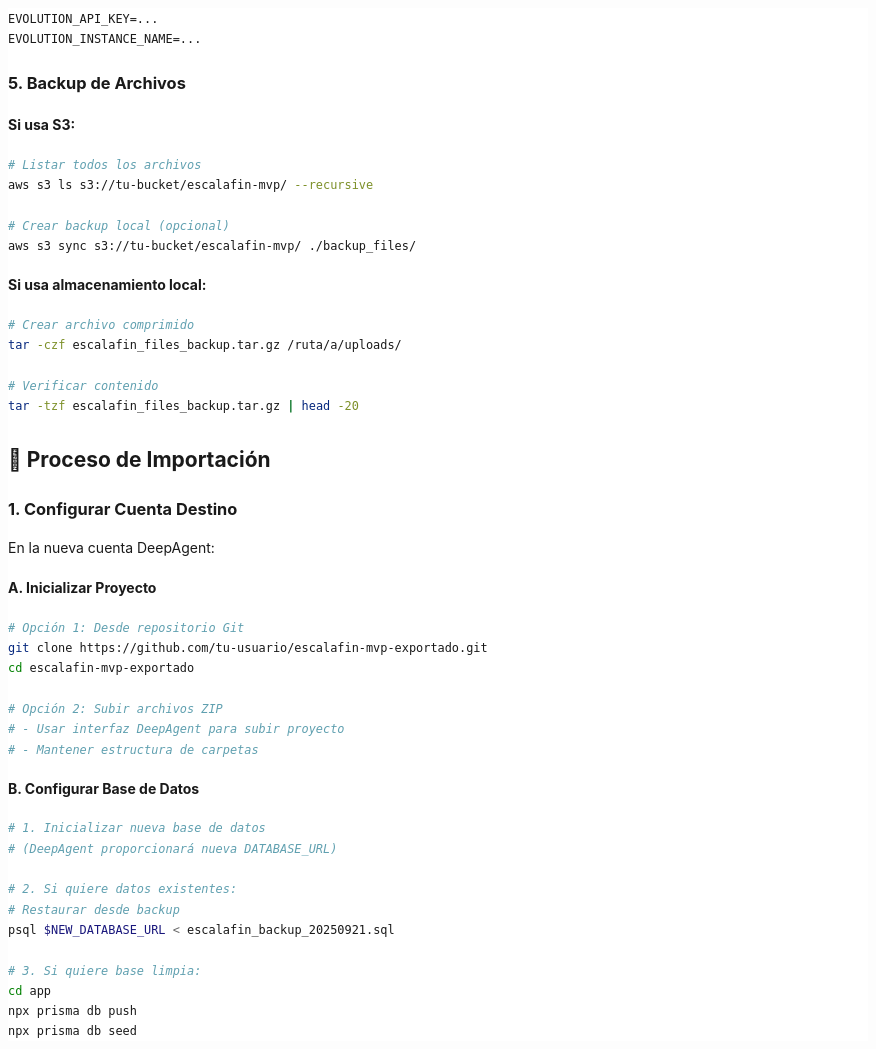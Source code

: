 ```env
EVOLUTION_API_KEY=...
EVOLUTION_INSTANCE_NAME=...
```

### 5. Backup de Archivos

#### Si usa S3:
```bash
# Listar todos los archivos
aws s3 ls s3://tu-bucket/escalafin-mvp/ --recursive

# Crear backup local (opcional)
aws s3 sync s3://tu-bucket/escalafin-mvp/ ./backup_files/
```

#### Si usa almacenamiento local:
```bash
# Crear archivo comprimido
tar -czf escalafin_files_backup.tar.gz /ruta/a/uploads/

# Verificar contenido
tar -tzf escalafin_files_backup.tar.gz | head -20
```

## 🚀 Proceso de Importación

### 1. Configurar Cuenta Destino

En la nueva cuenta DeepAgent:

#### A. Inicializar Proyecto

```bash
# Opción 1: Desde repositorio Git
git clone https://github.com/tu-usuario/escalafin-mvp-exportado.git
cd escalafin-mvp-exportado

# Opción 2: Subir archivos ZIP
# - Usar interfaz DeepAgent para subir proyecto
# - Mantener estructura de carpetas
```

#### B. Configurar Base de Datos

```bash
# 1. Inicializar nueva base de datos
# (DeepAgent proporcionará nueva DATABASE_URL)

# 2. Si quiere datos existentes:
# Restaurar desde backup
psql $NEW_DATABASE_URL < escalafin_backup_20250921.sql

# 3. Si quiere base limpia:
cd app
npx prisma db push
npx prisma db seed
```

